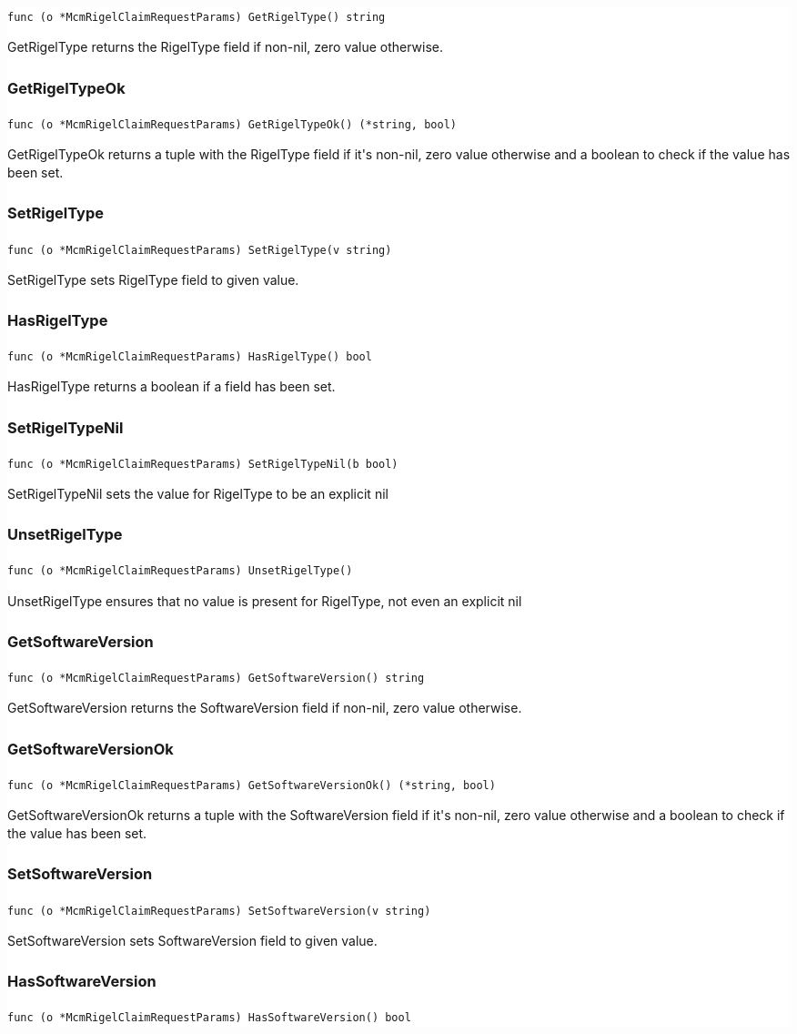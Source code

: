 `func (o *McmRigelClaimRequestParams) GetRigelType() string`

GetRigelType returns the RigelType field if non-nil, zero value otherwise.

### GetRigelTypeOk

`func (o *McmRigelClaimRequestParams) GetRigelTypeOk() (*string, bool)`

GetRigelTypeOk returns a tuple with the RigelType field if it's non-nil, zero value otherwise
and a boolean to check if the value has been set.

### SetRigelType

`func (o *McmRigelClaimRequestParams) SetRigelType(v string)`

SetRigelType sets RigelType field to given value.

### HasRigelType

`func (o *McmRigelClaimRequestParams) HasRigelType() bool`

HasRigelType returns a boolean if a field has been set.

### SetRigelTypeNil

`func (o *McmRigelClaimRequestParams) SetRigelTypeNil(b bool)`

 SetRigelTypeNil sets the value for RigelType to be an explicit nil

### UnsetRigelType
`func (o *McmRigelClaimRequestParams) UnsetRigelType()`

UnsetRigelType ensures that no value is present for RigelType, not even an explicit nil
### GetSoftwareVersion

`func (o *McmRigelClaimRequestParams) GetSoftwareVersion() string`

GetSoftwareVersion returns the SoftwareVersion field if non-nil, zero value otherwise.

### GetSoftwareVersionOk

`func (o *McmRigelClaimRequestParams) GetSoftwareVersionOk() (*string, bool)`

GetSoftwareVersionOk returns a tuple with the SoftwareVersion field if it's non-nil, zero value otherwise
and a boolean to check if the value has been set.

### SetSoftwareVersion

`func (o *McmRigelClaimRequestParams) SetSoftwareVersion(v string)`

SetSoftwareVersion sets SoftwareVersion field to given value.

### HasSoftwareVersion

`func (o *McmRigelClaimRequestParams) HasSoftwareVersion() bool`
